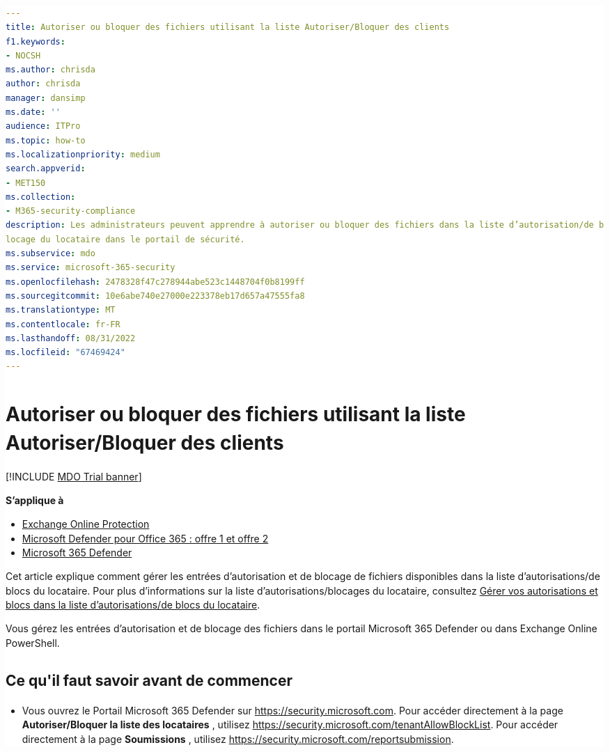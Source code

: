 ```yaml
---
title: Autoriser ou bloquer des fichiers utilisant la liste Autoriser/Bloquer des clients
f1.keywords:
- NOCSH
ms.author: chrisda
author: chrisda
manager: dansimp
ms.date: ''
audience: ITPro
ms.topic: how-to
ms.localizationpriority: medium
search.appverid:
- MET150
ms.collection:
- M365-security-compliance
description: Les administrateurs peuvent apprendre à autoriser ou bloquer des fichiers dans la liste d’autorisation/de blocage du locataire dans le portail de sécurité.
ms.subservice: mdo
ms.service: microsoft-365-security
ms.openlocfilehash: 2478328f47c278944abe523c1448704f0b8199ff
ms.sourcegitcommit: 10e6abe740e27000e223378eb17d657a47555fa8
ms.translationtype: MT
ms.contentlocale: fr-FR
ms.lasthandoff: 08/31/2022
ms.locfileid: "67469424"
---
```

# <a name="allow-or-block-files-using-the-tenant-allowblock-list"></a>Autoriser ou bloquer des fichiers utilisant la liste Autoriser/Bloquer des clients

[!INCLUDE [MDO Trial banner](../includes/mdo-trial-banner.md)]

**S’applique à**
- [Exchange Online Protection](exchange-online-protection-overview.md)
- [Microsoft Defender pour Office 365 : offre 1 et offre 2](defender-for-office-365.md)
- [Microsoft 365 Defender](../defender/microsoft-365-defender.md)

Cet article explique comment gérer les entrées d’autorisation et de blocage de fichiers disponibles dans la liste d’autorisations/de blocs du locataire. Pour plus d’informations sur la liste d’autorisations/blocages du locataire, consultez [Gérer vos autorisations et blocs dans la liste d’autorisations/de blocs du locataire](manage-tenant-allow-block-list.md).

Vous gérez les entrées d’autorisation et de blocage des fichiers dans le portail Microsoft 365 Defender ou dans Exchange Online PowerShell.

## <a name="what-do-you-need-to-know-before-you-begin"></a>Ce qu'il faut savoir avant de commencer

- Vous ouvrez le Portail Microsoft 365 Defender sur <https://security.microsoft.com>. Pour accéder directement à la page **Autoriser/Bloquer la liste des locataires** , utilisez <https://security.microsoft.com/tenantAllowBlockList>. Pour accéder directement à la page **Soumissions** , utilisez <https://security.microsoft.com/reportsubmission>.
